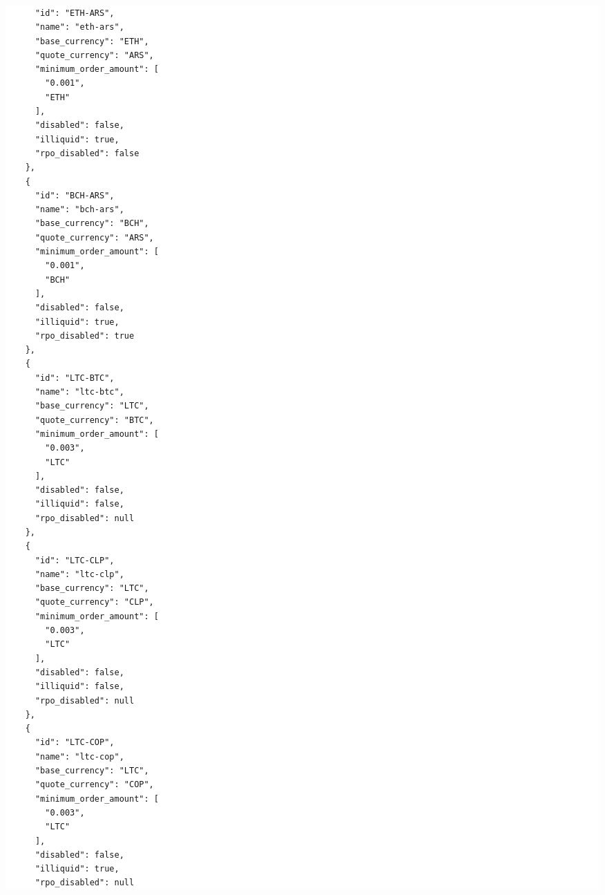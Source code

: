 ```
      "id": "ETH-ARS",
      "name": "eth-ars",
      "base_currency": "ETH",
      "quote_currency": "ARS",
      "minimum_order_amount": [
        "0.001",
        "ETH"
      ],
      "disabled": false,
      "illiquid": true,
      "rpo_disabled": false
    },
    {
      "id": "BCH-ARS",
      "name": "bch-ars",
      "base_currency": "BCH",
      "quote_currency": "ARS",
      "minimum_order_amount": [
        "0.001",
        "BCH"
      ],
      "disabled": false,
      "illiquid": true,
      "rpo_disabled": true
    },
    {
      "id": "LTC-BTC",
      "name": "ltc-btc",
      "base_currency": "LTC",
      "quote_currency": "BTC",
      "minimum_order_amount": [
        "0.003",
        "LTC"
      ],
      "disabled": false,
      "illiquid": false,
      "rpo_disabled": null
    },
    {
      "id": "LTC-CLP",
      "name": "ltc-clp",
      "base_currency": "LTC",
      "quote_currency": "CLP",
      "minimum_order_amount": [
        "0.003",
        "LTC"
      ],
      "disabled": false,
      "illiquid": false,
      "rpo_disabled": null
    },
    {
      "id": "LTC-COP",
      "name": "ltc-cop",
      "base_currency": "LTC",
      "quote_currency": "COP",
      "minimum_order_amount": [
        "0.003",
        "LTC"
      ],
      "disabled": false,
      "illiquid": true,
      "rpo_disabled": null
```